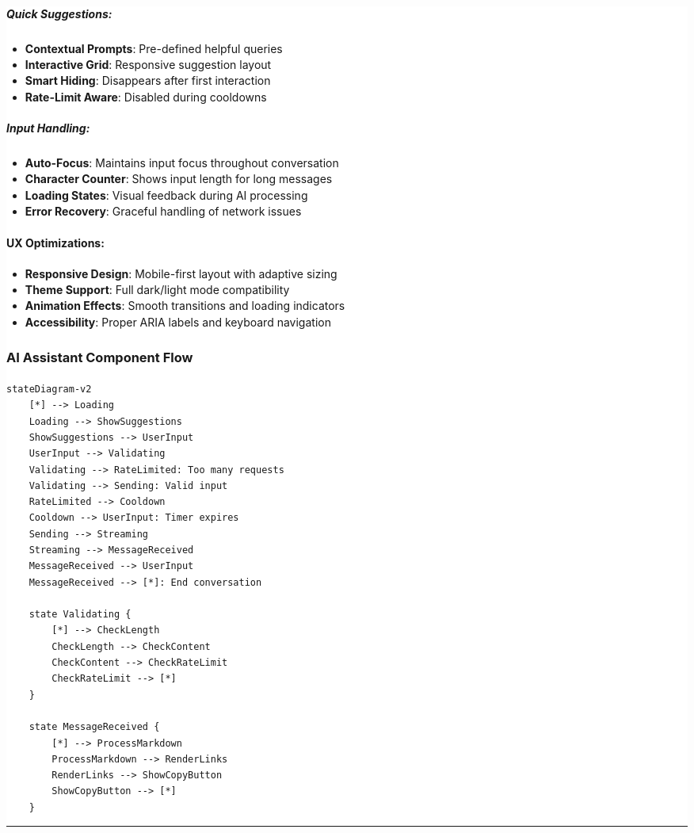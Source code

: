 ##### **Quick Suggestions**:
- **Contextual Prompts**: Pre-defined helpful queries
- **Interactive Grid**: Responsive suggestion layout
- **Smart Hiding**: Disappears after first interaction
- **Rate-Limit Aware**: Disabled during cooldowns

##### **Input Handling**:
- **Auto-Focus**: Maintains input focus throughout conversation
- **Character Counter**: Shows input length for long messages
- **Loading States**: Visual feedback during AI processing
- **Error Recovery**: Graceful handling of network issues

#### UX Optimizations:
- **Responsive Design**: Mobile-first layout with adaptive sizing
- **Theme Support**: Full dark/light mode compatibility
- **Animation Effects**: Smooth transitions and loading indicators
- **Accessibility**: Proper ARIA labels and keyboard navigation

### AI Assistant Component Flow

```mermaid
stateDiagram-v2
    [*] --> Loading
    Loading --> ShowSuggestions
    ShowSuggestions --> UserInput
    UserInput --> Validating
    Validating --> RateLimited: Too many requests
    Validating --> Sending: Valid input
    RateLimited --> Cooldown
    Cooldown --> UserInput: Timer expires
    Sending --> Streaming
    Streaming --> MessageReceived
    MessageReceived --> UserInput
    MessageReceived --> [*]: End conversation

    state Validating {
        [*] --> CheckLength
        CheckLength --> CheckContent
        CheckContent --> CheckRateLimit
        CheckRateLimit --> [*]
    }

    state MessageReceived {
        [*] --> ProcessMarkdown
        ProcessMarkdown --> RenderLinks
        RenderLinks --> ShowCopyButton
        ShowCopyButton --> [*]
    }
```

---
